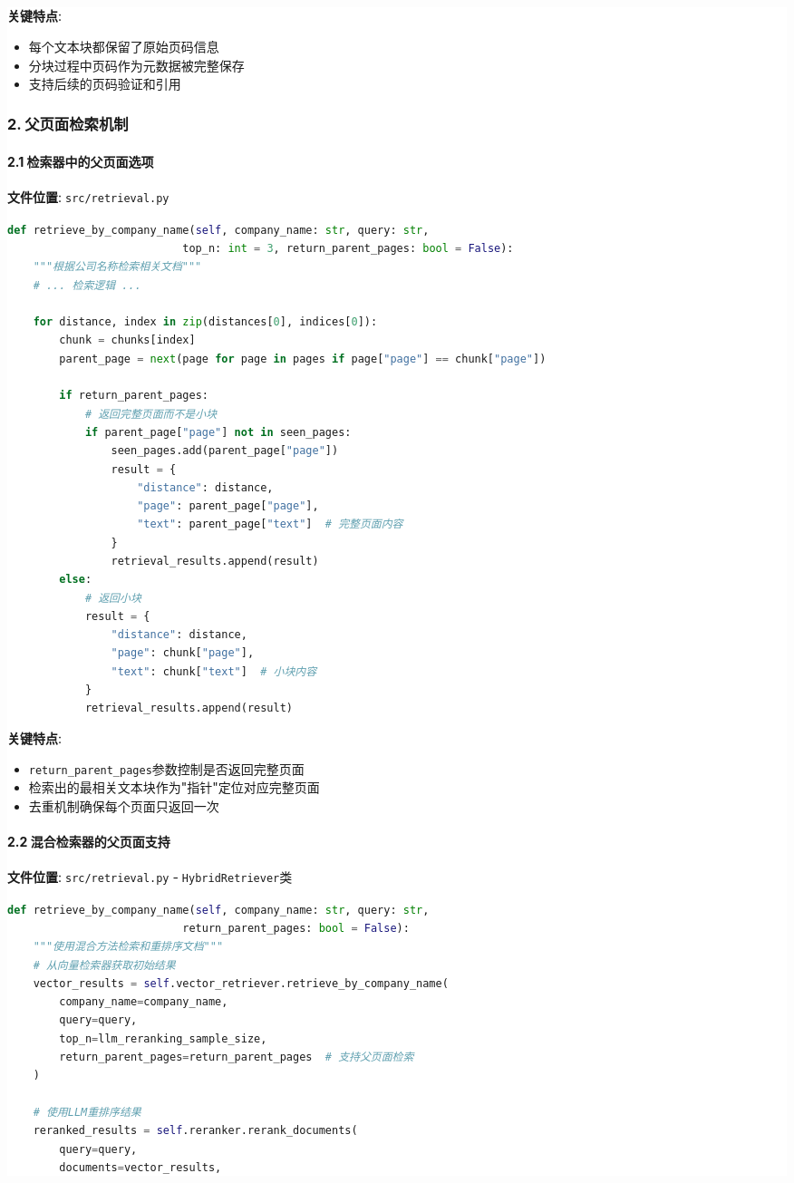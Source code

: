 **关键特点**:
- 每个文本块都保留了原始页码信息
- 分块过程中页码作为元数据被完整保存
- 支持后续的页码验证和引用

### 2. 父页面检索机制

#### 2.1 检索器中的父页面选项

**文件位置**: `src/retrieval.py`

```python
def retrieve_by_company_name(self, company_name: str, query: str, 
                           top_n: int = 3, return_parent_pages: bool = False):
    """根据公司名称检索相关文档"""
    # ... 检索逻辑 ...
    
    for distance, index in zip(distances[0], indices[0]):
        chunk = chunks[index]
        parent_page = next(page for page in pages if page["page"] == chunk["page"])
        
        if return_parent_pages:
            # 返回完整页面而不是小块
            if parent_page["page"] not in seen_pages:
                seen_pages.add(parent_page["page"])
                result = {
                    "distance": distance,
                    "page": parent_page["page"],
                    "text": parent_page["text"]  # 完整页面内容
                }
                retrieval_results.append(result)
        else:
            # 返回小块
            result = {
                "distance": distance,
                "page": chunk["page"],
                "text": chunk["text"]  # 小块内容
            }
            retrieval_results.append(result)
```

**关键特点**:
- `return_parent_pages`参数控制是否返回完整页面
- 检索出的最相关文本块作为"指针"定位对应完整页面
- 去重机制确保每个页面只返回一次

#### 2.2 混合检索器的父页面支持

**文件位置**: `src/retrieval.py` - `HybridRetriever`类

```python
def retrieve_by_company_name(self, company_name: str, query: str, 
                           return_parent_pages: bool = False):
    """使用混合方法检索和重排序文档"""
    # 从向量检索器获取初始结果
    vector_results = self.vector_retriever.retrieve_by_company_name(
        company_name=company_name,
        query=query,
        top_n=llm_reranking_sample_size,
        return_parent_pages=return_parent_pages  # 支持父页面检索
    )
    
    # 使用LLM重排序结果
    reranked_results = self.reranker.rerank_documents(
        query=query,
        documents=vector_results,
```